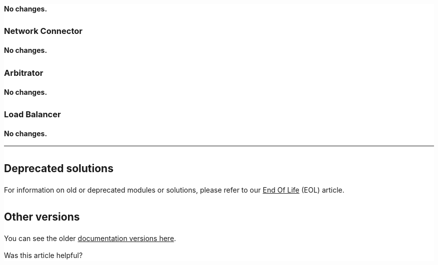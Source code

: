 **No changes.**

### Network Connector

**No changes.**

### Arbitrator

**No changes.**

### Load Balancer

**No changes.**

---

## Deprecated solutions

For information on old or deprecated modules or solutions, please refer to our [End Of Life](https://docs.senhasegura.io/docs/en/end-of-life#deprecated-solutions) (EOL) article.

## Other versions

You can see the older [documentation versions here](https://docs.senhasegura.io/docs/other-versions).

Was this article helpful?
